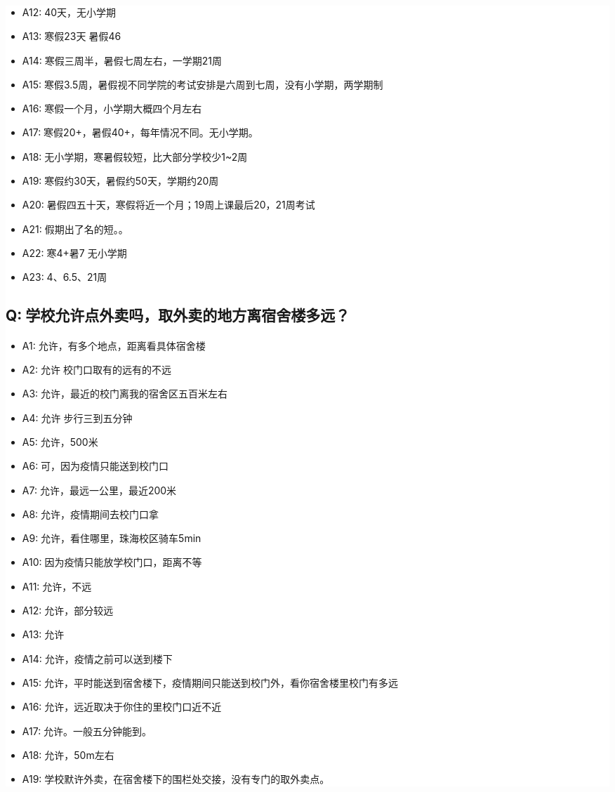 - A12: 40天，无小学期

- A13: 寒假23天 暑假46

- A14: 寒假三周半，暑假七周左右，一学期21周

- A15: 寒假3.5周，暑假视不同学院的考试安排是六周到七周，没有小学期，两学期制

- A16: 寒假一个月，小学期大概四个月左右

- A17: 寒假20+，暑假40+，每年情况不同。无小学期。

- A18: 无小学期，寒暑假较短，比大部分学校少1\~2周

- A19: 寒假约30天，暑假约50天，学期约20周

- A20: 暑假四五十天，寒假将近一个月；19周上课最后20，21周考试

- A21: 假期出了名的短。。

- A22: 寒4+暑7 无小学期

- A23: 4、6.5、21周

## Q: 学校允许点外卖吗，取外卖的地方离宿舍楼多远？

- A1: 允许，有多个地点，距离看具体宿舍楼

- A2: 允许 校门口取有的远有的不远

- A3: 允许，最近的校门离我的宿舍区五百米左右

- A4: 允许 步行三到五分钟

- A5: 允许，500米

- A6: 可，因为疫情只能送到校门口

- A7: 允许，最远一公里，最近200米

- A8: 允许，疫情期间去校门口拿

- A9: 允许，看住哪里，珠海校区骑车5min

- A10: 因为疫情只能放学校门口，距离不等

- A11: 允许，不远

- A12: 允许，部分较远

- A13: 允许

- A14: 允许，疫情之前可以送到楼下

- A15: 允许，平时能送到宿舍楼下，疫情期间只能送到校门外，看你宿舍楼里校门有多远

- A16: 允许，远近取决于你住的里校门口近不近

- A17: 允许。一般五分钟能到。

- A18: 允许，50m左右

- A19: 学校默许外卖，在宿舍楼下的围栏处交接，没有专门的取外卖点。
